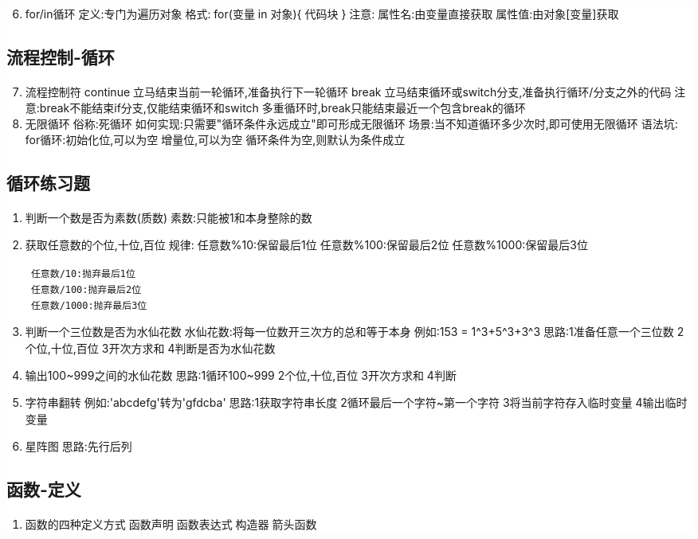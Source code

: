6. for/in循环
    定义:专门为遍历对象
    格式:
         for(变量 in 对象){
             代码块
         }
         注意:
             属性名:由变量直接获取
             属性值:由对象[变量]获取
## 流程控制-循环
7. 流程控制符
    continue     立马结束当前一轮循环,准备执行下一轮循环
    break            立马结束循环或switch分支,准备执行循环/分支之外的代码
    注意:break不能结束if分支,仅能结束循环和switch
        多重循环时,break只能结束最近一个包含break的循环
8. 无限循环
    俗称:死循环
    如何实现:只需要"循环条件永远成立"即可形成无限循环
    场景:当不知道循环多少次时,即可使用无限循环
    语法坑:
        for循环:初始化位,可以为空
               增量位,可以为空
               循环条件为空,则默认为条件成立
## 循环练习题
1. 判断一个数是否为素数(质数)
    素数:只能被1和本身整除的数
2. 获取任意数的个位,十位,百位
    规律:
        任意数%10:保留最后1位
        任意数%100:保留最后2位
        任意数%1000:保留最后3位
        
        任意数/10:抛弃最后1位
        任意数/100:抛弃最后2位
        任意数/1000:抛弃最后3位
3. 判断一个三位数是否为水仙花数
    水仙花数:将每一位数开三次方的总和等于本身
    例如:153 = 1^3+5^3+3^3
    思路:1准备任意一个三位数
        2个位,十位,百位
        3开次方求和
        4判断是否为水仙花数
4. 输出100~999之间的水仙花数
    思路:1循环100~999
        2个位,十位,百位
        3开次方求和
        4判断
5. 字符串翻转
    例如:'abcdefg'转为'gfdcba'
    思路:1获取字符串长度
        2循环最后一个字符~第一个字符
        3将当前字符存入临时变量
        4输出临时变量
6. 星阵图
    思路:先行后列
## 函数-定义
1. 函数的四种定义方式
    函数声明
    函数表达式
    构造器
    箭头函数